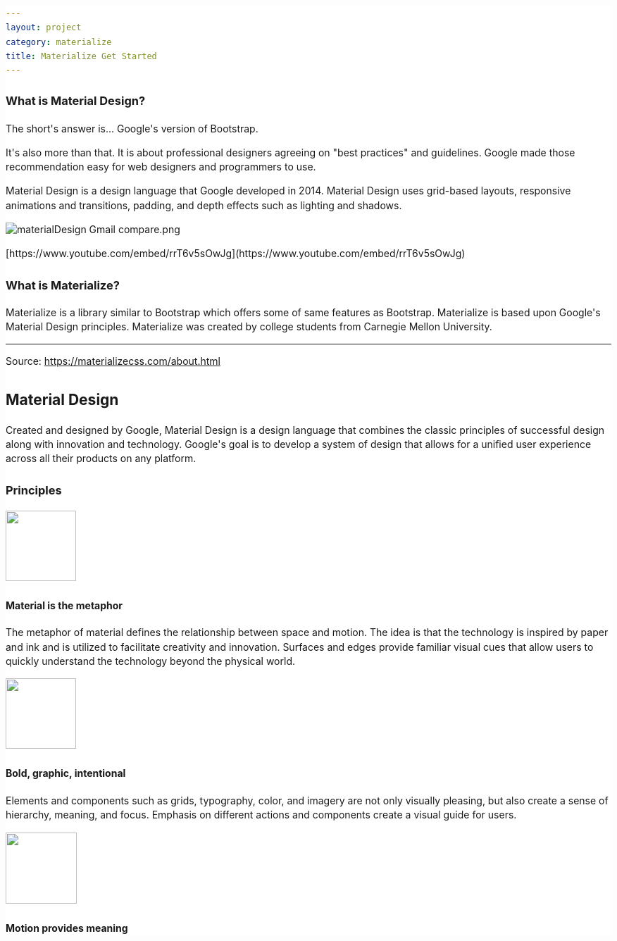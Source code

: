 ```yaml
---
layout: project
category: materialize
title: Materialize Get Started
---
```


### What is Material Design?

<p>The short's answer is... Google's version of Bootstrap. </p>
<p>It's also more than that. It is about professional designers agreeing on "best practices" and guidelines. Google made those recommendation easy for web designers and programmers to use.</p>
<p>Material Design is a design language that Google developed in 2014. Material Design uses grid-based layouts, responsive animations and transitions, padding, and depth effects such as lighting and shadows.</p>
<p><img src="/wd/materialize/images/materialDesign%20Gmail%20compare.png" alt="materialDesign Gmail compare.png" width="600" height="796" data-api-endpoint="https://hilliard.instructure.com/api/v1/courses/31582/files/11040304" data-api-returntype="File"></p>
[https://www.youtube.com/embed/rrT6v5sOwJg](https://www.youtube.com/embed/rrT6v5sOwJg)
<div>
<iframe width="560" height="315" src="https://www.youtube.com/embed/rrT6v5sOwJg" frameborder="0" allow="accelerometer; autoplay; encrypted-media; gyroscope; picture-in-picture" allowfullscreen></iframe>
</div>

### What is Materialize?

<p>Materialize is a library similar to Bootstrap which offers some of same features as Bootstrap. Materialize is based upon Google's Material Design principles. Materialize was created by college students from Carnegie Mellon University.</p>
<hr>
<p>Source: <a href="https://materializecss.com/about.html">https://materializecss.com/about.html</a></p>
<div id="materialdesign">
<h2 class="header">Material Design</h2>
<p class="caption">Created and designed by Google, Material Design is a design language that combines the classic principles of successful design along with innovation and technology. Google's goal is to develop a system of design that allows for a unified user experience across all their products on any platform.</p>
<div class="video-container"><iframe src="https://www.youtube.com/embed/Q8TXgCzxEnw?rel=0" width="853" height="480" allowfullscreen="allowfullscreen" data-mce-fragment="1"></iframe></div>
<div class="section">
<h3 class="header light">Principles</h3>
<div class="col s12 l4">
<img class="promo" src="https://materializecss.com/images/metaphor.png" alt="" width="100" height="100">
<h4 class="center">Material is the metaphor</h4>
<p>The metaphor of material defines the relationship between space and motion. The idea is that the technology is inspired by paper and ink and is utilized to facilitate creativity and innovation. Surfaces and edges provide familiar visual cues that allow users to quickly understand the technology beyond the physical world.</p>
</div>
<div class="col s12 l4">
<img class="promo" src="https://materializecss.com/images/bold.png" alt="" width="100" height="100">
<h4 class="center">Bold, graphic, intentional</h4>
<p>Elements and components such as grids, typography, color, and imagery are not only visually pleasing, but also create a sense of hierarchy, meaning, and focus. Emphasis on different actions and components create a visual guide for users.</p>
</div>
<div class="col s12 l4">
<img class="promo" src="https://materializecss.com/images/motion.png" alt="" width="101" height="101">
<h4 class="center">Motion provides meaning</h4>
